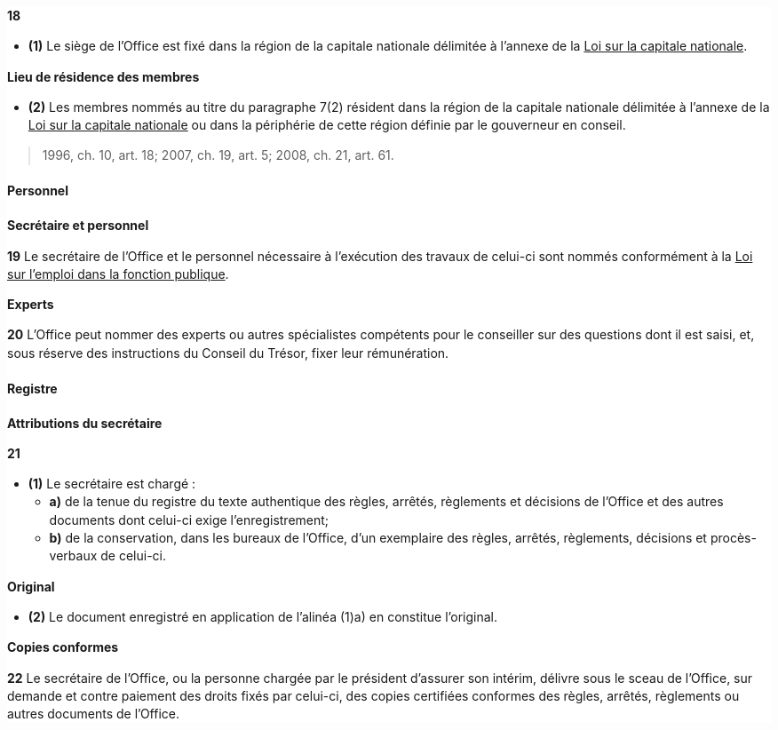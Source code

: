 **18** 

- **(1)** Le siège de l’Office est fixé dans la région de la capitale nationale délimitée à l’annexe de la [Loi sur la capitale nationale](/fr/Lois/Lois%20révisées%20du%20Canada/N/N-4.md).

**Lieu de résidence des membres**

- **(2)** Les membres nommés au titre du paragraphe 7(2) résident dans la région de la capitale nationale délimitée à l’annexe de la [Loi sur la capitale nationale](/fr/Lois/Lois%20révisées%20du%20Canada/N/N-4.md) ou dans la périphérie de cette région définie par le gouverneur en conseil.
> 1996, ch. 10, art. 18; 2007, ch. 19, art. 5; 2008, ch. 21, art. 61.





#### Personnel



**Secrétaire et personnel**

**19** Le secrétaire de l’Office et le personnel nécessaire à l’exécution des travaux de celui-ci sont nommés conformément à la [Loi sur l’emploi dans la fonction publique](/fr/Lois/Lois%20du%20Canada/2003/ch.%2022,%20art.%2012%20et%2013%20.md).




**Experts**

**20** L’Office peut nommer des experts ou autres spécialistes compétents pour le conseiller sur des questions dont il est saisi, et, sous réserve des instructions du Conseil du Trésor, fixer leur rémunération.




#### Registre



**Attributions du secrétaire**

**21** 

- **(1)** Le secrétaire est chargé :
	- **a)** de la tenue du registre du texte authentique des règles, arrêtés, règlements et décisions de l’Office et des autres documents dont celui-ci exige l’enregistrement;
	- **b)** de la conservation, dans les bureaux de l’Office, d’un exemplaire des règles, arrêtés, règlements, décisions et procès-verbaux de celui-ci.

**Original**

- **(2)** Le document enregistré en application de l’alinéa (1)a) en constitue l’original.




**Copies conformes**

**22** Le secrétaire de l’Office, ou la personne chargée par le président d’assurer son intérim, délivre sous le sceau de l’Office, sur demande et contre paiement des droits fixés par celui-ci, des copies certifiées conformes des règles, arrêtés, règlements ou autres documents de l’Office.

